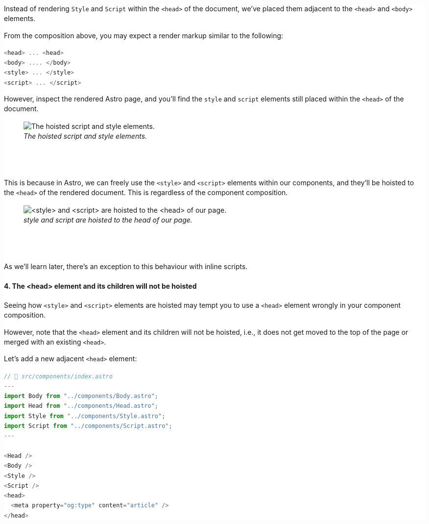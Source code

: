 Instead of rendering `Style` and `Script` within the `<head>` of the document, we’ve placed them adjacent to the `<head>` and `<body>` elements.

From the composition above, you may expect a render markup similar to the following:

```js
<head> ... <head>
<body> .... </body>
<style> ... </style>
<script> ... </script>
```

However, inspect the rendered Astro page, and you’ll find the `style` and `script` elements still placed within the `<head>` of the document.

<figure>
    <img src="https://raw.githubusercontent.com/wanghaisheng/understanding-astro-zh/main/public/images/ch2/CleanShot%202023-02-04%20at%2013.50.39.png" width="70%" alt="The hoisted script and style elements." align="center">
    <figcaption><em>The hoisted script and style elements.</em></figcaption>
    <br><br><br>
</figure>

This is because in Astro, we can freely use the `<style>` and `<script>` elements within our components, and they’ll be hoisted to the `<head>` of the rendered document. This is regardless of the component composition.

<figure>
    <img src="https://raw.githubusercontent.com/wanghaisheng/understanding-astro-zh/main/public/images/ch2/c-6.png" width="70%" alt="<style> and <script> are hoisted to the <head> of our page." align="center">
    <figcaption><em>style and script are hoisted to the head of our page.</em></figcaption>
    <br><br><br>
</figure>

As we’ll learn later, there’s an exception to this behaviour with inline scripts.

#### 4. The \<head\> element and its children will not be hoisted

Seeing how `<style>` and `<script>` elements are hoisted may tempt you to use a `<head>` element wrongly in your component composition.

However, note that the `<head>` element and its children will not be hoisted, i.e., it does not get moved to the top of the page or merged with an existing `<head>`.

Let’s add a new adjacent `<head>` element:

```js
// 📂 src/components/index.astro
---
import Body from "../components/Body.astro";
import Head from "../components/Head.astro";
import Style from "../components/Style.astro";
import Script from "../components/Script.astro";
---

<Head />
<Body />
<Style />
<Script />
<head>
  <meta property="og:type" content="article" />
</head>
```
